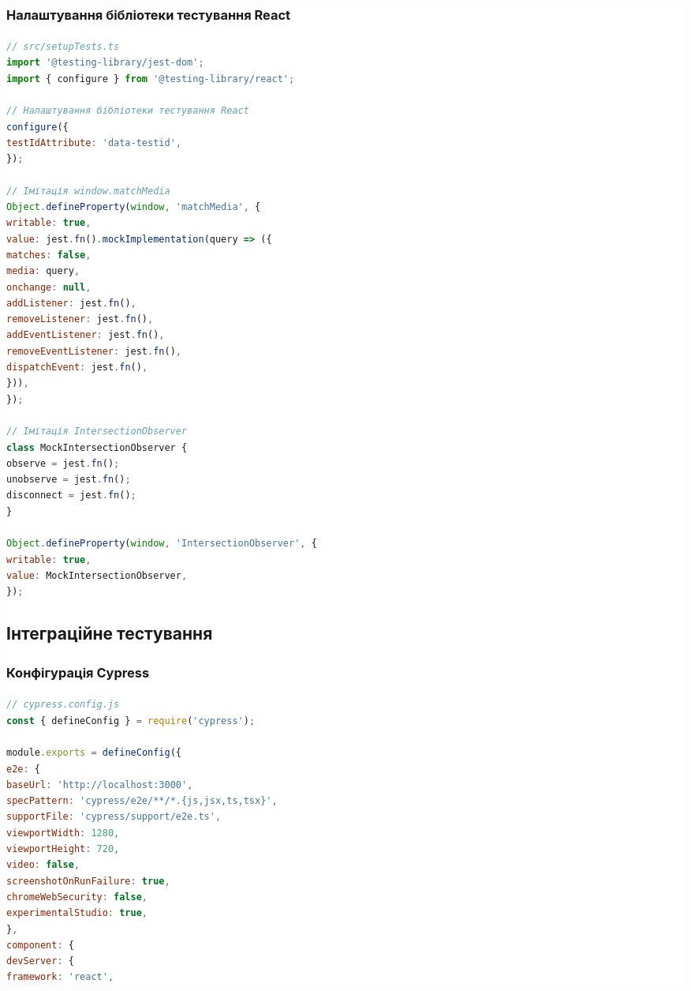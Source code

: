 ### Налаштування бібліотеки тестування React 

```js 
// src/setupTests.ts 
import '@testing-library/jest-dom'; 
import { configure } from '@testing-library/react'; 

// Налаштування бібліотеки тестування React 
configure({ 
testIdAttribute: 'data-testid', 
}); 

// Імітація window.matchMedia 
Object.defineProperty(window, 'matchMedia', { 
writable: true, 
value: jest.fn().mockImplementation(query => ({ 
matches: false, 
media: query, 
onchange: null, 
addListener: jest.fn(), 
removeListener: jest.fn(), 
addEventListener: jest.fn(), 
removeEventListener: jest.fn(), 
dispatchEvent: jest.fn(), 
})), 
}); 

// Імітація IntersectionObserver 
class MockIntersectionObserver { 
observe = jest.fn(); 
unobserve = jest.fn(); 
disconnect = jest.fn(); 
} 

Object.defineProperty(window, 'IntersectionObserver', { 
writable: true, 
value: MockIntersectionObserver, 
}); 
``` 

## Інтеграційне тестування 

### Конфігурація Cypress 

```js 
// cypress.config.js 
const { defineConfig } = require('cypress'); 

module.exports = defineConfig({ 
e2e: { 
baseUrl: 'http://localhost:3000', 
specPattern: 'cypress/e2e/**/*.{js,jsx,ts,tsx}', 
supportFile: 'cypress/support/e2e.ts', 
viewportWidth: 1280, 
viewportHeight: 720, 
video: false, 
screenshotOnRunFailure: true, 
chromeWebSecurity: false, 
experimentalStudio: true, 
}, 
component: { 
devServer: { 
framework: 'react', 
```
